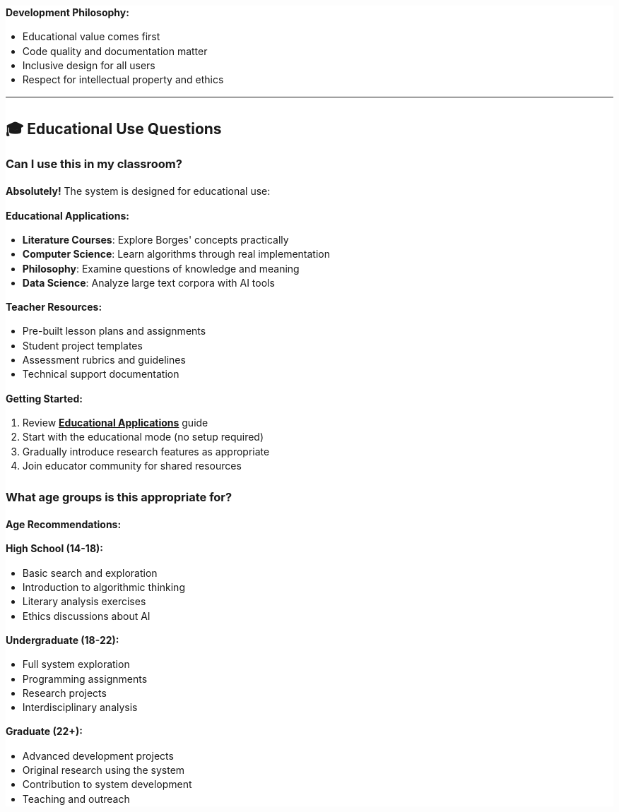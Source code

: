 **Development Philosophy:**
- Educational value comes first
- Code quality and documentation matter
- Inclusive design for all users
- Respect for intellectual property and ethics

---

## 🎓 Educational Use Questions

### Can I use this in my classroom?

**Absolutely!** The system is designed for educational use:

**Educational Applications:**
- **Literature Courses**: Explore Borges' concepts practically
- **Computer Science**: Learn algorithms through real implementation
- **Philosophy**: Examine questions of knowledge and meaning
- **Data Science**: Analyze large text corpora with AI tools

**Teacher Resources:**
- Pre-built lesson plans and assignments
- Student project templates
- Assessment rubrics and guidelines
- Technical support documentation

**Getting Started:**
1. Review **[Educational Applications](Educational-Applications)** guide
2. Start with the educational mode (no setup required)
3. Gradually introduce research features as appropriate
4. Join educator community for shared resources

### What age groups is this appropriate for?

**Age Recommendations:**

**High School (14-18):**
- Basic search and exploration
- Introduction to algorithmic thinking
- Literary analysis exercises
- Ethics discussions about AI

**Undergraduate (18-22):**
- Full system exploration
- Programming assignments
- Research projects
- Interdisciplinary analysis

**Graduate (22+):**
- Advanced development projects
- Original research using the system
- Contribution to system development
- Teaching and outreach
